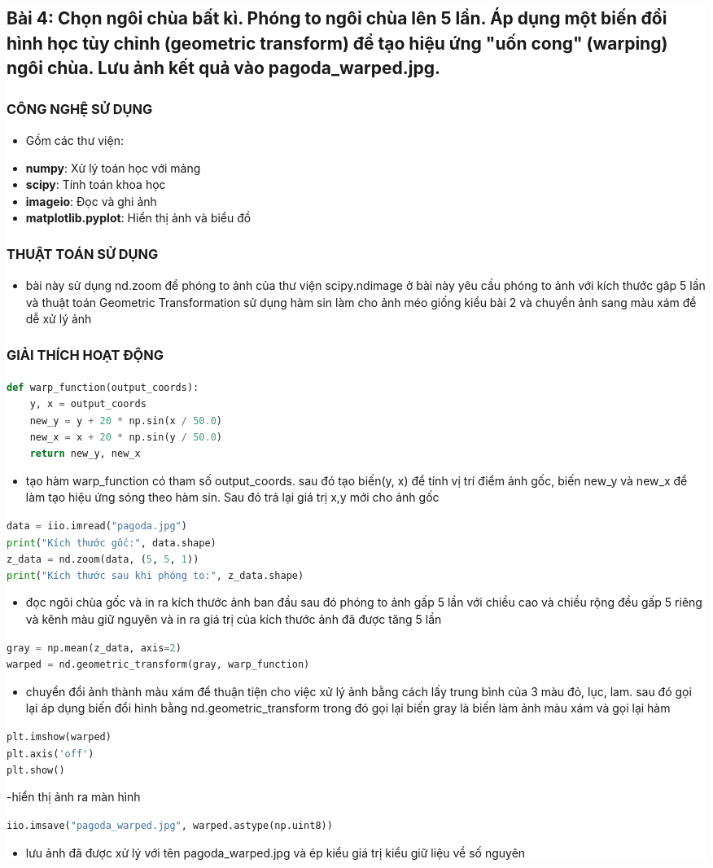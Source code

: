 ## Bài 4: Chọn ngôi chùa bất kì. Phóng to ngôi chùa lên 5 lần. Áp dụng một biến đổi hình học tùy chỉnh (geometric transform) để tạo hiệu ứng "uốn cong" (warping) ngôi chùa. Lưu ảnh kết quả vào pagoda_warped.jpg.

### CÔNG NGHỆ SỬ DỤNG
* Gồm các thư viện:
- **numpy**: Xử lý toán học với mảng 
- **scipy**: Tính toán khoa học
- **imageio**: Đọc và ghi ảnh
- **matplotlib.pyplot**: Hiển thị ảnh và biểu đồ
### THUẬT TOÁN SỬ DỤNG
- bài này sử dụng nd.zoom để phóng to ảnh của thư viện scipy.ndimage ở bài này yêu cầu phóng to ảnh với kích thước gâp 5 lần và thuật toán Geometric Transformation sử dụng hàm sin làm cho ảnh méo giống kiểu bài 2 và chuyển ảnh sang màu xám để dễ xử lý ảnh
### GIẢI THÍCH HOẠT ĐỘNG
```python
def warp_function(output_coords):
    y, x = output_coords
    new_y = y + 20 * np.sin(x / 50.0)
    new_x = x + 20 * np.sin(y / 50.0)
    return new_y, new_x
```
- tạo hàm warp_function có tham số output_coords. sau đó tạo biến(y, x) để tính vị trí điểm ảnh gốc, biến new_y và new_x để làm tạo hiệu ứng sóng theo hàm sin. Sau đó trả lại giá trị x,y mới cho ảnh gốc

```python
data = iio.imread("pagoda.jpg")
print("Kích thước gốc:", data.shape)
z_data = nd.zoom(data, (5, 5, 1))
print("Kích thước sau khi phóng to:", z_data.shape)
```
- đọc ngôi chùa gốc và in ra kích thước ảnh ban đầu sau đó phóng to ảnh gấp 5 lần với chiều cao và chiều rộng đều gấp 5 riêng và kênh màu giữ nguyên và in ra giá trị của kích thước ảnh đã được tăng 5 lần
```python
gray = np.mean(z_data, axis=2)
warped = nd.geometric_transform(gray, warp_function)
```
- chuyển đổi ảnh thành màu xám để thuận tiện cho việc xử lý ảnh bằng cách lấy trung bình của 3 màu đỏ, lục, lam. sau đó gọi lại áp dụng biến đổi hình bằng nd.geometric_transform trong đó gọi lại biến gray là biến làm ảnh màu xám và gọi lại hàm 
```python
plt.imshow(warped)
plt.axis('off')
plt.show()
```
-hiển thị ảnh ra màn hình 
```python
iio.imsave("pagoda_warped.jpg", warped.astype(np.uint8))
```
- lưu ảnh đã được xử lý với tên pagoda_warped.jpg và ép kiểu giá trị kiểu giữ liệu về số nguyên 

